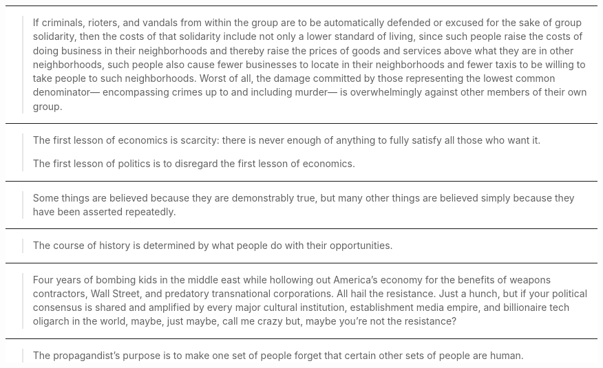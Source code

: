 </Blockquote>

---

<Blockquote author="Thomas Sowell" source="Intellectuals and Race, Pos. 2144">

If criminals, rioters, and vandals from within the group are to be automatically defended or excused for the sake of group solidarity, then the costs of that solidarity include not only a lower standard of living, since such people raise the costs of doing business in their neighborhoods and thereby raise the prices of goods and services above what they are in other neighborhoods, such people also cause fewer businesses to locate in their neighborhoods and fewer taxis to be willing to take people to such neighborhoods. Worst of all, the damage committed by those representing the lowest common denominator— encompassing crimes up to and including murder— is overwhelmingly against other members of their own group.

</Blockquote>

---

<Blockquote author="Thomas Sowell">

The first lesson of economics is scarcity: there is never enough of anything to fully satisfy all those who want it.

The first lesson of politics is to disregard the first lesson of economics.

</Blockquote>

---

<Blockquote author="Thomas Sowell">

Some things are believed because they are demonstrably true, but many other things are believed simply because they have been asserted repeatedly.

</Blockquote>

---

<Blockquote author="Thomas Sowell">

The course of history is determined by what people do with their opportunities.

</Blockquote>

---

<Blockquote author="Paul Joseph Watson" source="AMERICA 2021, 6:06" sourceUrl="https://youtu.be/p1kUN0MyMHw">

Four years of bombing kids in the middle east while hollowing out America’s economy for the benefits of weapons contractors, Wall Street, and predatory transnational corporations. All hail the resistance. Just a hunch, but if your political consensus is shared and amplified by every major cultural institution, establishment media empire, and billionaire tech oligarch in the world, maybe, just maybe, call me crazy but, maybe you’re not the resistance?

</Blockquote>

---

<Blockquote author="Aldous Huxley">

The propagandist’s purpose is to make one set of people forget that certain other sets of people are human.

</Blockquote>

